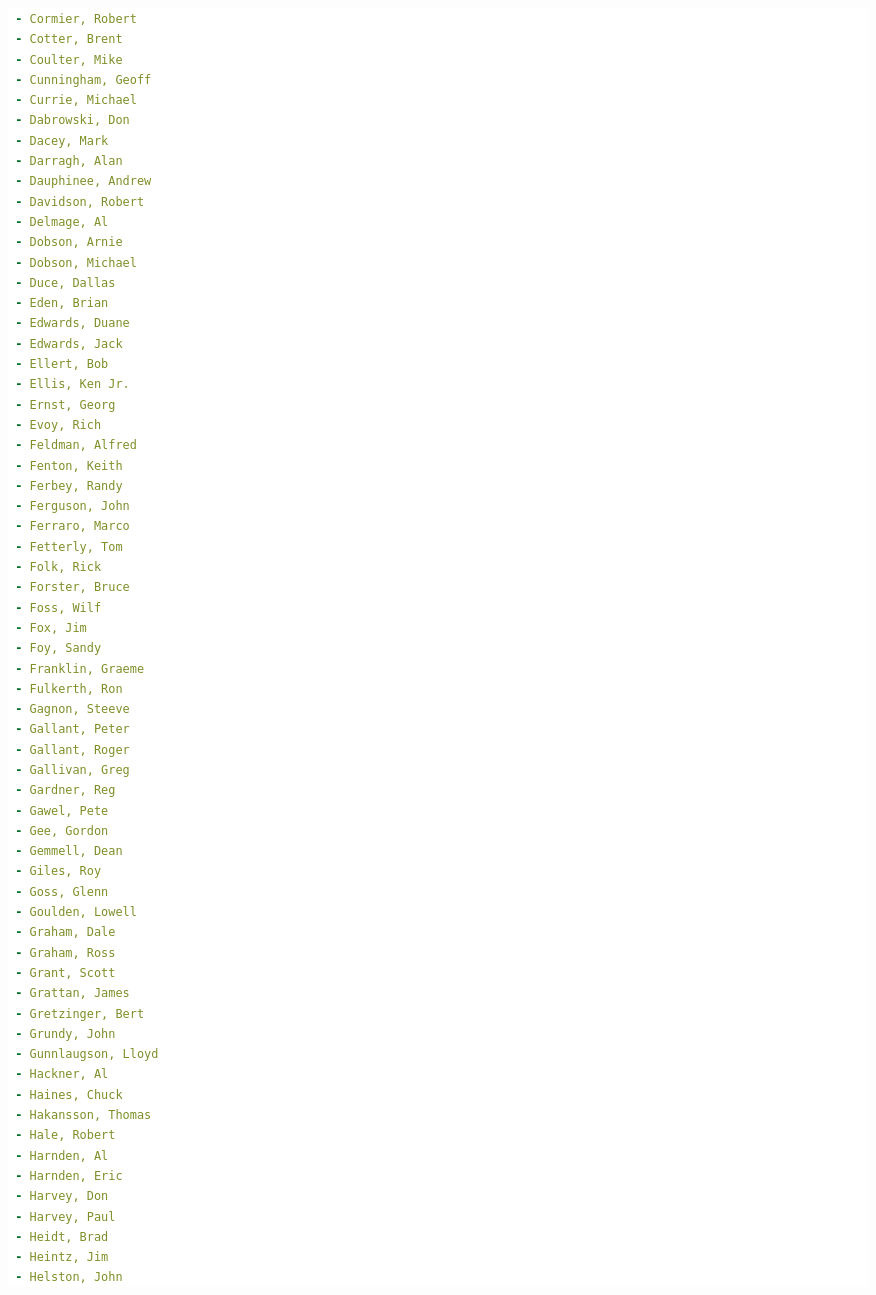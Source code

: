 ```yaml
 - Cormier, Robert
 - Cotter, Brent
 - Coulter, Mike
 - Cunningham, Geoff
 - Currie, Michael
 - Dabrowski, Don
 - Dacey, Mark
 - Darragh, Alan
 - Dauphinee, Andrew
 - Davidson, Robert
 - Delmage, Al
 - Dobson, Arnie
 - Dobson, Michael
 - Duce, Dallas
 - Eden, Brian
 - Edwards, Duane
 - Edwards, Jack
 - Ellert, Bob
 - Ellis, Ken Jr.
 - Ernst, Georg
 - Evoy, Rich
 - Feldman, Alfred
 - Fenton, Keith
 - Ferbey, Randy
 - Ferguson, John
 - Ferraro, Marco
 - Fetterly, Tom
 - Folk, Rick
 - Forster, Bruce
 - Foss, Wilf
 - Fox, Jim
 - Foy, Sandy
 - Franklin, Graeme
 - Fulkerth, Ron
 - Gagnon, Steeve
 - Gallant, Peter
 - Gallant, Roger
 - Gallivan, Greg
 - Gardner, Reg
 - Gawel, Pete
 - Gee, Gordon
 - Gemmell, Dean
 - Giles, Roy
 - Goss, Glenn
 - Goulden, Lowell
 - Graham, Dale
 - Graham, Ross
 - Grant, Scott
 - Grattan, James
 - Gretzinger, Bert
 - Grundy, John
 - Gunnlaugson, Lloyd
 - Hackner, Al
 - Haines, Chuck
 - Hakansson, Thomas
 - Hale, Robert
 - Harnden, Al
 - Harnden, Eric
 - Harvey, Don
 - Harvey, Paul
 - Heidt, Brad
 - Heintz, Jim
 - Helston, John
```